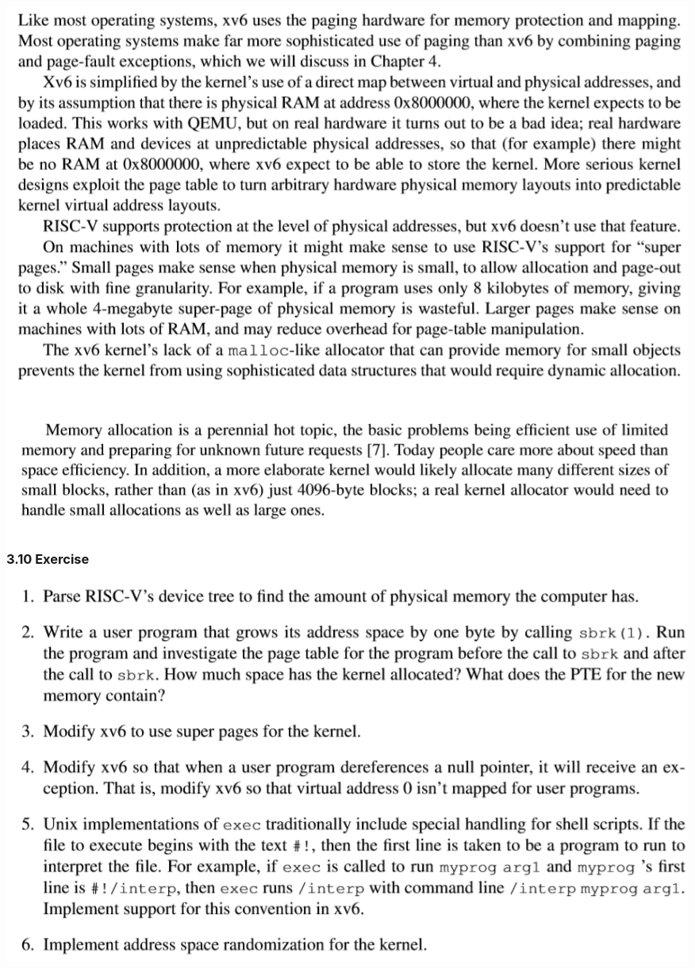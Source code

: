 ![image-20221012222057626](../typora-user-images/image-20221012222057626.png)

![image-20221012222106594](../typora-user-images/image-20221012222106594.png)

### 3.10 Exercise

![image-20221012222138184](../typora-user-images/image-20221012222138184.png)
